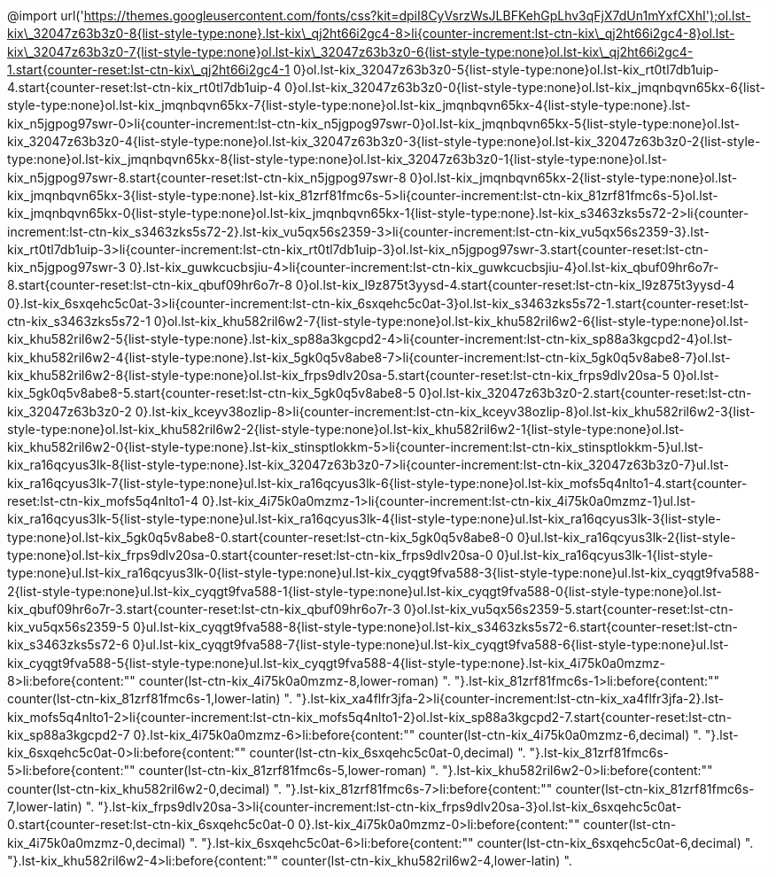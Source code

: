 @import url('https://themes.googleusercontent.com/fonts/css?kit=dpiI8CyVsrzWsJLBFKehGpLhv3qFjX7dUn1mYxfCXhI');ol.lst-kix\_32047z63b3z0-8{list-style-type:none}.lst-kix\_qj2ht66i2gc4-8>li{counter-increment:lst-ctn-kix\_qj2ht66i2gc4-8}ol.lst-kix\_32047z63b3z0-7{list-style-type:none}ol.lst-kix\_32047z63b3z0-6{list-style-type:none}ol.lst-kix\_qj2ht66i2gc4-1.start{counter-reset:lst-ctn-kix\_qj2ht66i2gc4-1 0}ol.lst-kix\_32047z63b3z0-5{list-style-type:none}ol.lst-kix\_rt0tl7db1uip-4.start{counter-reset:lst-ctn-kix\_rt0tl7db1uip-4 0}ol.lst-kix\_32047z63b3z0-0{list-style-type:none}ol.lst-kix\_jmqnbqvn65kx-6{list-style-type:none}ol.lst-kix\_jmqnbqvn65kx-7{list-style-type:none}ol.lst-kix\_jmqnbqvn65kx-4{list-style-type:none}.lst-kix\_n5jgpog97swr-0>li{counter-increment:lst-ctn-kix\_n5jgpog97swr-0}ol.lst-kix\_jmqnbqvn65kx-5{list-style-type:none}ol.lst-kix\_32047z63b3z0-4{list-style-type:none}ol.lst-kix\_32047z63b3z0-3{list-style-type:none}ol.lst-kix\_32047z63b3z0-2{list-style-type:none}ol.lst-kix\_jmqnbqvn65kx-8{list-style-type:none}ol.lst-kix\_32047z63b3z0-1{list-style-type:none}ol.lst-kix\_n5jgpog97swr-8.start{counter-reset:lst-ctn-kix\_n5jgpog97swr-8 0}ol.lst-kix\_jmqnbqvn65kx-2{list-style-type:none}ol.lst-kix\_jmqnbqvn65kx-3{list-style-type:none}.lst-kix\_81zrf81fmc6s-5>li{counter-increment:lst-ctn-kix\_81zrf81fmc6s-5}ol.lst-kix\_jmqnbqvn65kx-0{list-style-type:none}ol.lst-kix\_jmqnbqvn65kx-1{list-style-type:none}.lst-kix\_s3463zks5s72-2>li{counter-increment:lst-ctn-kix\_s3463zks5s72-2}.lst-kix\_vu5qx56s2359-3>li{counter-increment:lst-ctn-kix\_vu5qx56s2359-3}.lst-kix\_rt0tl7db1uip-3>li{counter-increment:lst-ctn-kix\_rt0tl7db1uip-3}ol.lst-kix\_n5jgpog97swr-3.start{counter-reset:lst-ctn-kix\_n5jgpog97swr-3 0}.lst-kix\_guwkcucbsjiu-4>li{counter-increment:lst-ctn-kix\_guwkcucbsjiu-4}ol.lst-kix\_qbuf09hr6o7r-8.start{counter-reset:lst-ctn-kix\_qbuf09hr6o7r-8 0}ol.lst-kix\_l9z875t3yysd-4.start{counter-reset:lst-ctn-kix\_l9z875t3yysd-4 0}.lst-kix\_6sxqehc5c0at-3>li{counter-increment:lst-ctn-kix\_6sxqehc5c0at-3}ol.lst-kix\_s3463zks5s72-1.start{counter-reset:lst-ctn-kix\_s3463zks5s72-1 0}ol.lst-kix\_khu582ril6w2-7{list-style-type:none}ol.lst-kix\_khu582ril6w2-6{list-style-type:none}ol.lst-kix\_khu582ril6w2-5{list-style-type:none}.lst-kix\_sp88a3kgcpd2-4>li{counter-increment:lst-ctn-kix\_sp88a3kgcpd2-4}ol.lst-kix\_khu582ril6w2-4{list-style-type:none}.lst-kix\_5gk0q5v8abe8-7>li{counter-increment:lst-ctn-kix\_5gk0q5v8abe8-7}ol.lst-kix\_khu582ril6w2-8{list-style-type:none}ol.lst-kix\_frps9dlv20sa-5.start{counter-reset:lst-ctn-kix\_frps9dlv20sa-5 0}ol.lst-kix\_5gk0q5v8abe8-5.start{counter-reset:lst-ctn-kix\_5gk0q5v8abe8-5 0}ol.lst-kix\_32047z63b3z0-2.start{counter-reset:lst-ctn-kix\_32047z63b3z0-2 0}.lst-kix\_kceyv38ozlip-8>li{counter-increment:lst-ctn-kix\_kceyv38ozlip-8}ol.lst-kix\_khu582ril6w2-3{list-style-type:none}ol.lst-kix\_khu582ril6w2-2{list-style-type:none}ol.lst-kix\_khu582ril6w2-1{list-style-type:none}ol.lst-kix\_khu582ril6w2-0{list-style-type:none}.lst-kix\_stinsptlokkm-5>li{counter-increment:lst-ctn-kix\_stinsptlokkm-5}ul.lst-kix\_ra16qcyus3lk-8{list-style-type:none}.lst-kix\_32047z63b3z0-7>li{counter-increment:lst-ctn-kix\_32047z63b3z0-7}ul.lst-kix\_ra16qcyus3lk-7{list-style-type:none}ul.lst-kix\_ra16qcyus3lk-6{list-style-type:none}ol.lst-kix\_mofs5q4nlto1-4.start{counter-reset:lst-ctn-kix\_mofs5q4nlto1-4 0}.lst-kix\_4i75k0a0mzmz-1>li{counter-increment:lst-ctn-kix\_4i75k0a0mzmz-1}ul.lst-kix\_ra16qcyus3lk-5{list-style-type:none}ul.lst-kix\_ra16qcyus3lk-4{list-style-type:none}ul.lst-kix\_ra16qcyus3lk-3{list-style-type:none}ol.lst-kix\_5gk0q5v8abe8-0.start{counter-reset:lst-ctn-kix\_5gk0q5v8abe8-0 0}ul.lst-kix\_ra16qcyus3lk-2{list-style-type:none}ol.lst-kix\_frps9dlv20sa-0.start{counter-reset:lst-ctn-kix\_frps9dlv20sa-0 0}ul.lst-kix\_ra16qcyus3lk-1{list-style-type:none}ul.lst-kix\_ra16qcyus3lk-0{list-style-type:none}ul.lst-kix\_cyqgt9fva588-3{list-style-type:none}ul.lst-kix\_cyqgt9fva588-2{list-style-type:none}ul.lst-kix\_cyqgt9fva588-1{list-style-type:none}ul.lst-kix\_cyqgt9fva588-0{list-style-type:none}ol.lst-kix\_qbuf09hr6o7r-3.start{counter-reset:lst-ctn-kix\_qbuf09hr6o7r-3 0}ol.lst-kix\_vu5qx56s2359-5.start{counter-reset:lst-ctn-kix\_vu5qx56s2359-5 0}ul.lst-kix\_cyqgt9fva588-8{list-style-type:none}ol.lst-kix\_s3463zks5s72-6.start{counter-reset:lst-ctn-kix\_s3463zks5s72-6 0}ul.lst-kix\_cyqgt9fva588-7{list-style-type:none}ul.lst-kix\_cyqgt9fva588-6{list-style-type:none}ul.lst-kix\_cyqgt9fva588-5{list-style-type:none}ul.lst-kix\_cyqgt9fva588-4{list-style-type:none}.lst-kix\_4i75k0a0mzmz-8>li:before{content:"" counter(lst-ctn-kix\_4i75k0a0mzmz-8,lower-roman) ". "}.lst-kix\_81zrf81fmc6s-1>li:before{content:"" counter(lst-ctn-kix\_81zrf81fmc6s-1,lower-latin) ". "}.lst-kix\_xa4flfr3jfa-2>li{counter-increment:lst-ctn-kix\_xa4flfr3jfa-2}.lst-kix\_mofs5q4nlto1-2>li{counter-increment:lst-ctn-kix\_mofs5q4nlto1-2}ol.lst-kix\_sp88a3kgcpd2-7.start{counter-reset:lst-ctn-kix\_sp88a3kgcpd2-7 0}.lst-kix\_4i75k0a0mzmz-6>li:before{content:"" counter(lst-ctn-kix\_4i75k0a0mzmz-6,decimal) ". "}.lst-kix\_6sxqehc5c0at-0>li:before{content:"" counter(lst-ctn-kix\_6sxqehc5c0at-0,decimal) ". "}.lst-kix\_81zrf81fmc6s-5>li:before{content:"" counter(lst-ctn-kix\_81zrf81fmc6s-5,lower-roman) ". "}.lst-kix\_khu582ril6w2-0>li:before{content:"" counter(lst-ctn-kix\_khu582ril6w2-0,decimal) ". "}.lst-kix\_81zrf81fmc6s-7>li:before{content:"" counter(lst-ctn-kix\_81zrf81fmc6s-7,lower-latin) ". "}.lst-kix\_frps9dlv20sa-3>li{counter-increment:lst-ctn-kix\_frps9dlv20sa-3}ol.lst-kix\_6sxqehc5c0at-0.start{counter-reset:lst-ctn-kix\_6sxqehc5c0at-0 0}.lst-kix\_4i75k0a0mzmz-0>li:before{content:"" counter(lst-ctn-kix\_4i75k0a0mzmz-0,decimal) ". "}.lst-kix\_6sxqehc5c0at-6>li:before{content:"" counter(lst-ctn-kix\_6sxqehc5c0at-6,decimal) ". "}.lst-kix\_khu582ril6w2-4>li:before{content:"" counter(lst-ctn-kix\_khu582ril6w2-4,lower-latin) ".